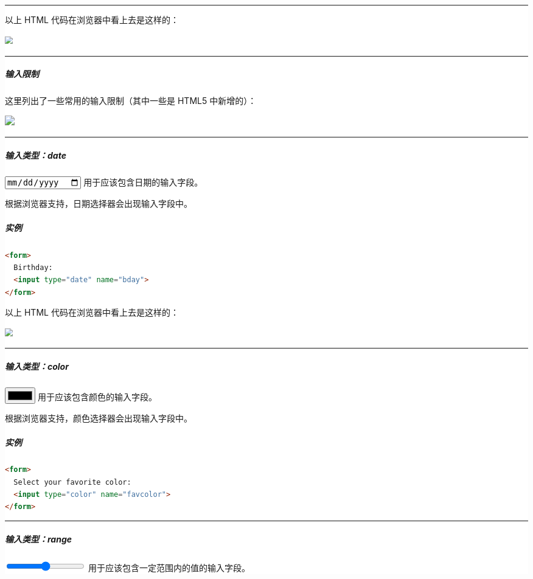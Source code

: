 ------

以上 HTML 代码在浏览器中看上去是这样的：

<img src="https://cdn.jsdelivr.net/gh/gaoziman/bed/img/Snipaste_2022-02-06_19-50-30.png" style="zoom:80%;" />

------

##### 输入限制

这里列出了一些常用的输入限制（其中一些是 HTML5 中新增的）：

<img src="https://cdn.jsdelivr.net/gh/gaoziman/bed/img/Snipaste_2022-02-06_19-51-49.png"  />

------

##### 输入类型：date

*<input type="date">* 用于应该包含日期的输入字段。

根据浏览器支持，日期选择器会出现输入字段中。

##### 实例

```html
<form>
  Birthday:
  <input type="date" name="bday">
</form>
```

以上 HTML 代码在浏览器中看上去是这样的：

<img src="https://cdn.jsdelivr.net/gh/gaoziman/bed/img/Snipaste_2022-02-06_19-54-40.png" style="zoom:80%;" />

------

##### 输入类型：color

*<input type="color">* 用于应该包含颜色的输入字段。

根据浏览器支持，颜色选择器会出现输入字段中。

##### 实例

```html
<form>
  Select your favorite color:
  <input type="color" name="favcolor">
</form>
```

------

##### 输入类型：range

*<input type="range">* 用于应该包含一定范围内的值的输入字段。
